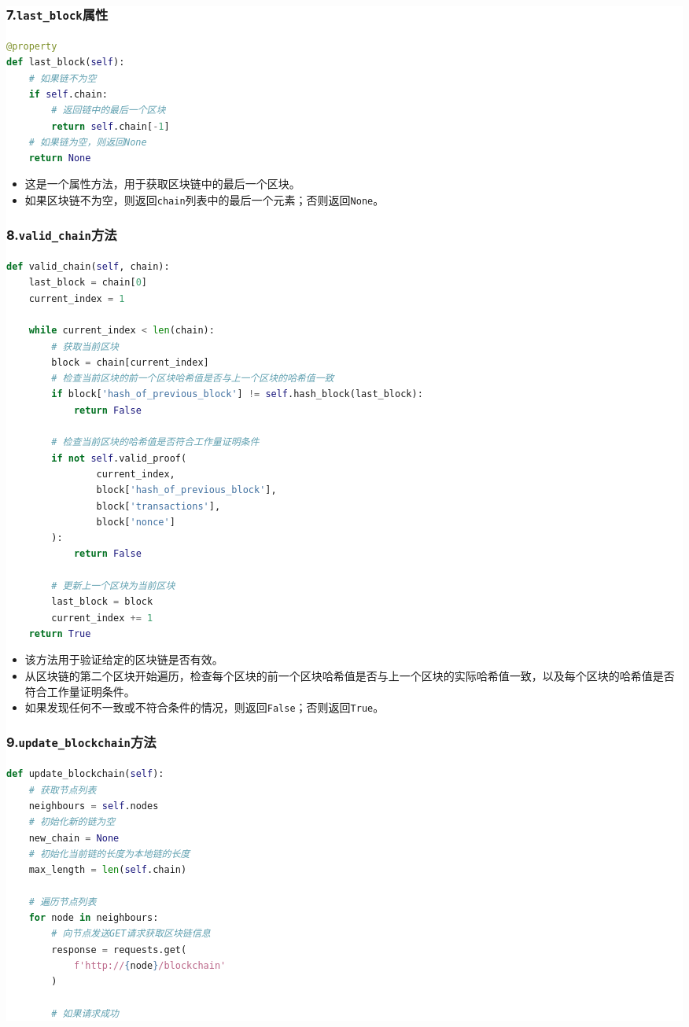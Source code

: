 ### 7.`last_block`属性
```python
@property
def last_block(self):
    # 如果链不为空
    if self.chain:
        # 返回链中的最后一个区块
        return self.chain[-1]
    # 如果链为空，则返回None
    return None
```
- 这是一个属性方法，用于获取区块链中的最后一个区块。
- 如果区块链不为空，则返回`chain`列表中的最后一个元素；否则返回`None`。

### 8.`valid_chain`方法
```python
def valid_chain(self, chain):
    last_block = chain[0]
    current_index = 1

    while current_index < len(chain):
        # 获取当前区块
        block = chain[current_index]
        # 检查当前区块的前一个区块哈希值是否与上一个区块的哈希值一致
        if block['hash_of_previous_block'] != self.hash_block(last_block):
            return False

        # 检查当前区块的哈希值是否符合工作量证明条件
        if not self.valid_proof(
                current_index,
                block['hash_of_previous_block'],
                block['transactions'],
                block['nonce']
        ):
            return False

        # 更新上一个区块为当前区块
        last_block = block
        current_index += 1
    return True
```
- 该方法用于验证给定的区块链是否有效。
- 从区块链的第二个区块开始遍历，检查每个区块的前一个区块哈希值是否与上一个区块的实际哈希值一致，以及每个区块的哈希值是否符合工作量证明条件。
- 如果发现任何不一致或不符合条件的情况，则返回`False`；否则返回`True`。

### 9.`update_blockchain`方法
```python
def update_blockchain(self):
    # 获取节点列表
    neighbours = self.nodes
    # 初始化新的链为空
    new_chain = None
    # 初始化当前链的长度为本地链的长度
    max_length = len(self.chain)

    # 遍历节点列表
    for node in neighbours:
        # 向节点发送GET请求获取区块链信息
        response = requests.get(
            f'http://{node}/blockchain'
        )

        # 如果请求成功
```